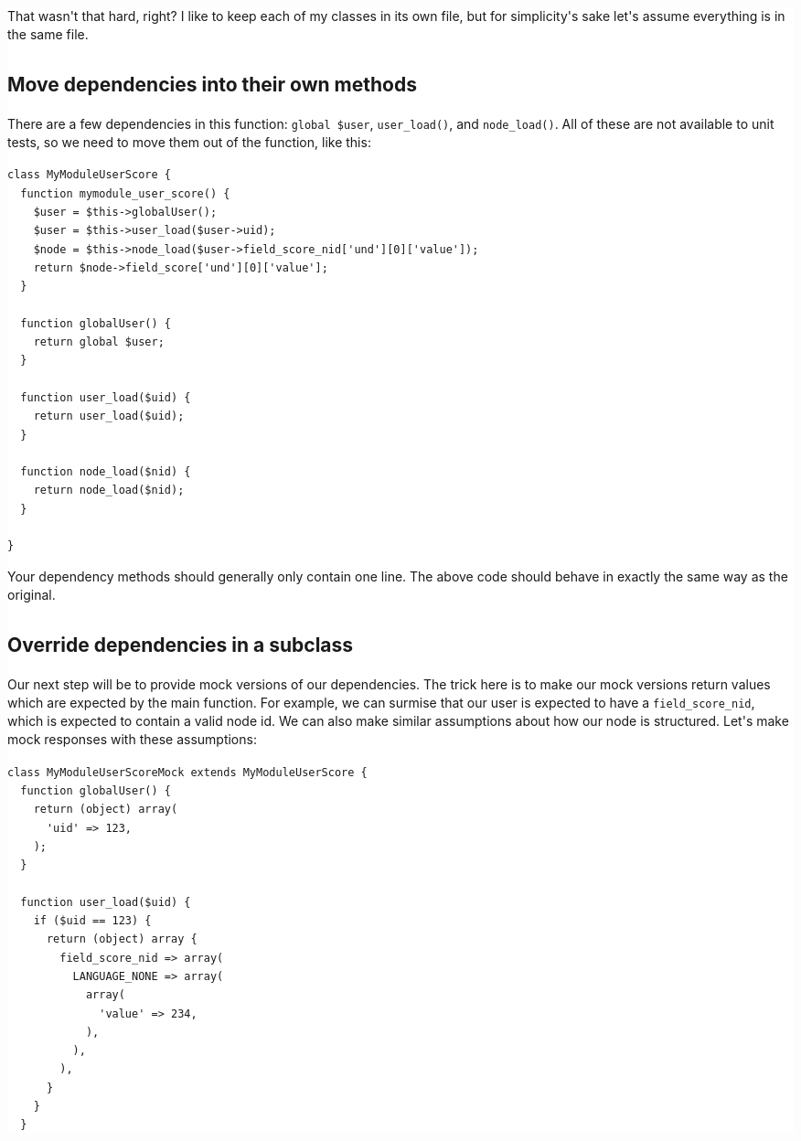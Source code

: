 
That wasn't that hard, right? I like to keep each of my classes in its own file, but for simplicity's sake let's assume everything is in the same file.

Move dependencies into their own methods
-----

There are a few dependencies in this function: `global $user`, `user_load()`, and `node_load()`. All of these are not available to unit tests, so we need to move them out of the function, like this:

    class MyModuleUserScore {
      function mymodule_user_score() {
        $user = $this->globalUser();
        $user = $this->user_load($user->uid);
        $node = $this->node_load($user->field_score_nid['und'][0]['value']);
        return $node->field_score['und'][0]['value'];
      }

      function globalUser() {
        return global $user;
      }

      function user_load($uid) {
        return user_load($uid);
      }

      function node_load($nid) {
        return node_load($nid);
      }

    }

Your dependency methods should generally only contain one line. The above code should behave in exactly the same way as the original.

Override dependencies in a subclass
-----

Our next step will be to provide mock versions of our dependencies. The trick here is to make our mock versions return values which are expected by the main function. For example, we can surmise that our user is expected to have a `field_score_nid`, which is expected to contain a valid node id. We can also make similar assumptions about how our node is structured. Let's make mock responses with these assumptions:

    class MyModuleUserScoreMock extends MyModuleUserScore {
      function globalUser() {
        return (object) array(
          'uid' => 123,
        );
      }

      function user_load($uid) {
        if ($uid == 123) {
          return (object) array {
            field_score_nid => array(
              LANGUAGE_NONE => array(
                array(
                  'value' => 234,
                ),
              ),
            ),
          }
        }
      }
